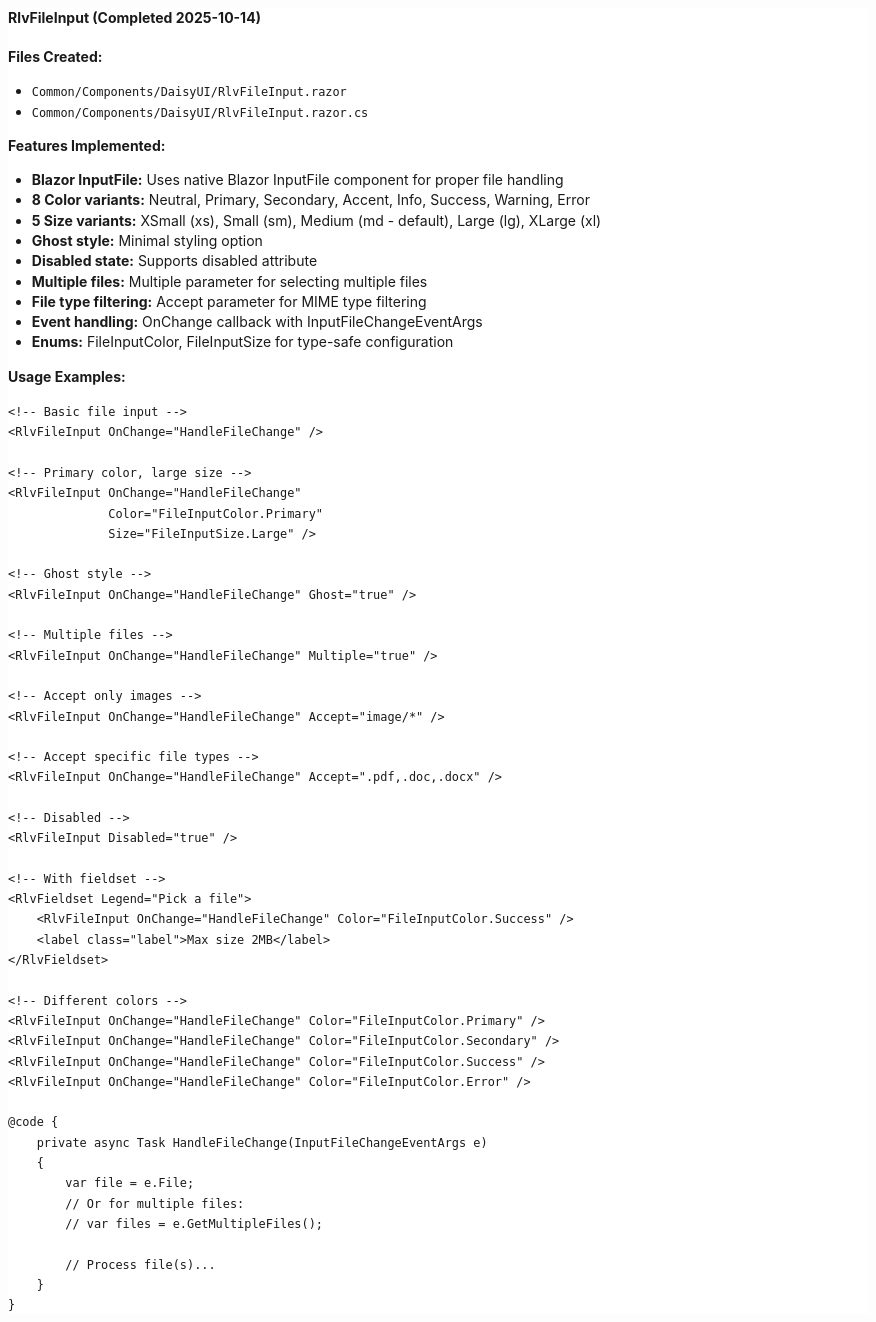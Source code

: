 #### RlvFileInput (Completed 2025-10-14)
**Files Created:**
- `Common/Components/DaisyUI/RlvFileInput.razor`
- `Common/Components/DaisyUI/RlvFileInput.razor.cs`

**Features Implemented:**
- **Blazor InputFile:** Uses native Blazor InputFile component for proper file handling
- **8 Color variants:** Neutral, Primary, Secondary, Accent, Info, Success, Warning, Error
- **5 Size variants:** XSmall (xs), Small (sm), Medium (md - default), Large (lg), XLarge (xl)
- **Ghost style:** Minimal styling option
- **Disabled state:** Supports disabled attribute
- **Multiple files:** Multiple parameter for selecting multiple files
- **File type filtering:** Accept parameter for MIME type filtering
- **Event handling:** OnChange callback with InputFileChangeEventArgs
- **Enums:** FileInputColor, FileInputSize for type-safe configuration

**Usage Examples:**
```razor
<!-- Basic file input -->
<RlvFileInput OnChange="HandleFileChange" />

<!-- Primary color, large size -->
<RlvFileInput OnChange="HandleFileChange"
              Color="FileInputColor.Primary"
              Size="FileInputSize.Large" />

<!-- Ghost style -->
<RlvFileInput OnChange="HandleFileChange" Ghost="true" />

<!-- Multiple files -->
<RlvFileInput OnChange="HandleFileChange" Multiple="true" />

<!-- Accept only images -->
<RlvFileInput OnChange="HandleFileChange" Accept="image/*" />

<!-- Accept specific file types -->
<RlvFileInput OnChange="HandleFileChange" Accept=".pdf,.doc,.docx" />

<!-- Disabled -->
<RlvFileInput Disabled="true" />

<!-- With fieldset -->
<RlvFieldset Legend="Pick a file">
    <RlvFileInput OnChange="HandleFileChange" Color="FileInputColor.Success" />
    <label class="label">Max size 2MB</label>
</RlvFieldset>

<!-- Different colors -->
<RlvFileInput OnChange="HandleFileChange" Color="FileInputColor.Primary" />
<RlvFileInput OnChange="HandleFileChange" Color="FileInputColor.Secondary" />
<RlvFileInput OnChange="HandleFileChange" Color="FileInputColor.Success" />
<RlvFileInput OnChange="HandleFileChange" Color="FileInputColor.Error" />

@code {
    private async Task HandleFileChange(InputFileChangeEventArgs e)
    {
        var file = e.File;
        // Or for multiple files:
        // var files = e.GetMultipleFiles();

        // Process file(s)...
    }
}
```
